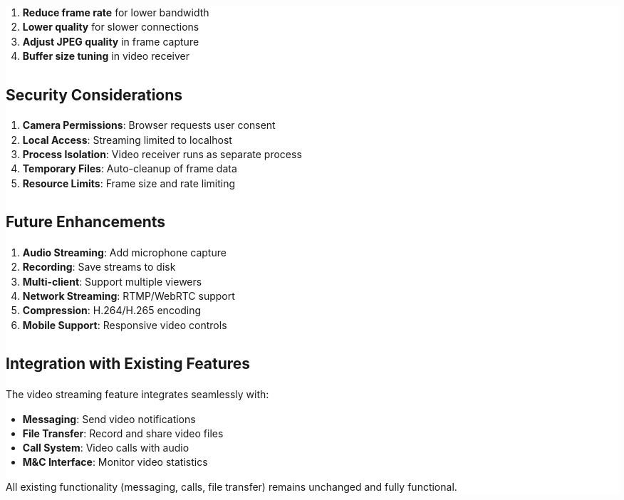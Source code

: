 1. **Reduce frame rate** for lower bandwidth
2. **Lower quality** for slower connections  
3. **Adjust JPEG quality** in frame capture
4. **Buffer size tuning** in video receiver

## Security Considerations

1. **Camera Permissions**: Browser requests user consent
2. **Local Access**: Streaming limited to localhost
3. **Process Isolation**: Video receiver runs as separate process
4. **Temporary Files**: Auto-cleanup of frame data
5. **Resource Limits**: Frame size and rate limiting

## Future Enhancements

1. **Audio Streaming**: Add microphone capture
2. **Recording**: Save streams to disk
3. **Multi-client**: Support multiple viewers
4. **Network Streaming**: RTMP/WebRTC support
5. **Compression**: H.264/H.265 encoding
6. **Mobile Support**: Responsive video controls

## Integration with Existing Features

The video streaming feature integrates seamlessly with:
- **Messaging**: Send video notifications
- **File Transfer**: Record and share video files
- **Call System**: Video calls with audio
- **M&C Interface**: Monitor video statistics

All existing functionality (messaging, calls, file transfer) remains unchanged and fully functional.
